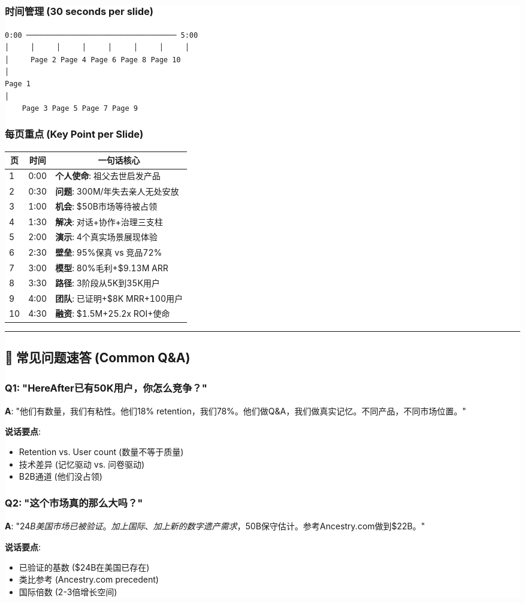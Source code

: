 ### 时间管理 (30 seconds per slide)

```
0:00 ─────────────────────────────────── 5:00
│     │     │     │     │     │     │     │
│     Page 2 Page 4 Page 6 Page 8 Page 10
│
Page 1
│
    Page 3 Page 5 Page 7 Page 9
```

### 每页重点 (Key Point per Slide)

| 页 | 时间 | 一句话核心 |
|----|------|----------|
| 1  | 0:00 | **个人使命**: 祖父去世启发产品 |
| 2  | 0:30 | **问题**: 300M/年失去亲人无处安放 |
| 3  | 1:00 | **机会**: $50B市场等待被占领 |
| 4  | 1:30 | **解决**: 对话+协作+治理三支柱 |
| 5  | 2:00 | **演示**: 4个真实场景展现体验 |
| 6  | 2:30 | **壁垒**: 95%保真 vs 竞品72% |
| 7  | 3:00 | **模型**: 80%毛利+$9.13M ARR |
| 8  | 3:30 | **路径**: 3阶段从5K到35K用户 |
| 9  | 4:00 | **团队**: 已证明+$8K MRR+100用户 |
| 10 | 4:30 | **融资**: $1.5M+25.2x ROI+使命 |

---

## 💬 常见问题速答 (Common Q&A)

### Q1: "HereAfter已有50K用户，你怎么竞争？"
**A**: "他们有数量，我们有粘性。他们18% retention，我们78%。他们做Q&A，我们做真实记忆。不同产品，不同市场位置。"

**说话要点**:
- Retention vs. User count (数量不等于质量)
- 技术差异 (记忆驱动 vs. 问卷驱动)
- B2B通道 (他们没占领)

### Q2: "这个市场真的那么大吗？"
**A**: "$24B美国市场已被验证。加上国际、加上新的数字遗产需求，$50B保守估计。参考Ancestry.com做到$22B。"

**说话要点**:
- 已验证的基数 ($24B在美国已存在)
- 类比参考 (Ancestry.com precedent)
- 国际倍数 (2-3倍增长空间)

